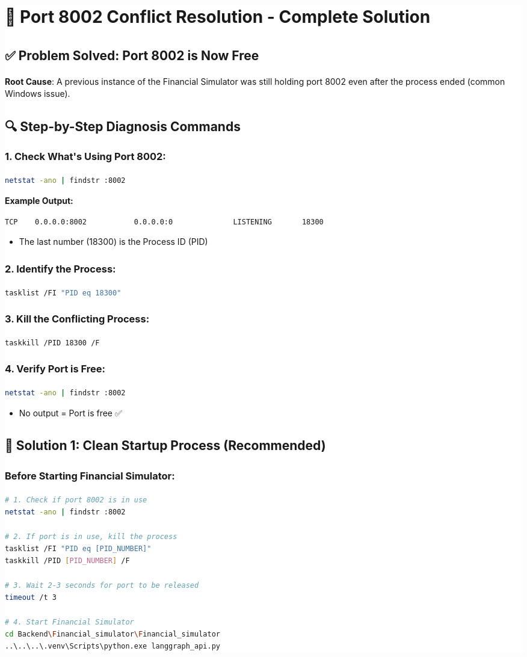 # 🔧 Port 8002 Conflict Resolution - Complete Solution

## ✅ **Problem Solved: Port 8002 is Now Free**

**Root Cause**: A previous instance of the Financial Simulator was still holding port 8002 even after the process ended (common Windows issue).

## 🔍 **Step-by-Step Diagnosis Commands**

### **1. Check What's Using Port 8002:**
```bash
netstat -ano | findstr :8002
```

**Example Output:**
```
TCP    0.0.0.0:8002           0.0.0.0:0              LISTENING       18300
```
- The last number (18300) is the Process ID (PID)

### **2. Identify the Process:**
```bash
tasklist /FI "PID eq 18300"
```

### **3. Kill the Conflicting Process:**
```bash
taskkill /PID 18300 /F
```

### **4. Verify Port is Free:**
```bash
netstat -ano | findstr :8002
```
- No output = Port is free ✅

## 🚀 **Solution 1: Clean Startup Process (Recommended)**

### **Before Starting Financial Simulator:**

```bash
# 1. Check if port 8002 is in use
netstat -ano | findstr :8002

# 2. If port is in use, kill the process
tasklist /FI "PID eq [PID_NUMBER]"
taskkill /PID [PID_NUMBER] /F

# 3. Wait 2-3 seconds for port to be released
timeout /t 3

# 4. Start Financial Simulator
cd Backend\Financial_simulator\Financial_simulator
..\..\..\.venv\Scripts\python.exe langgraph_api.py
```
